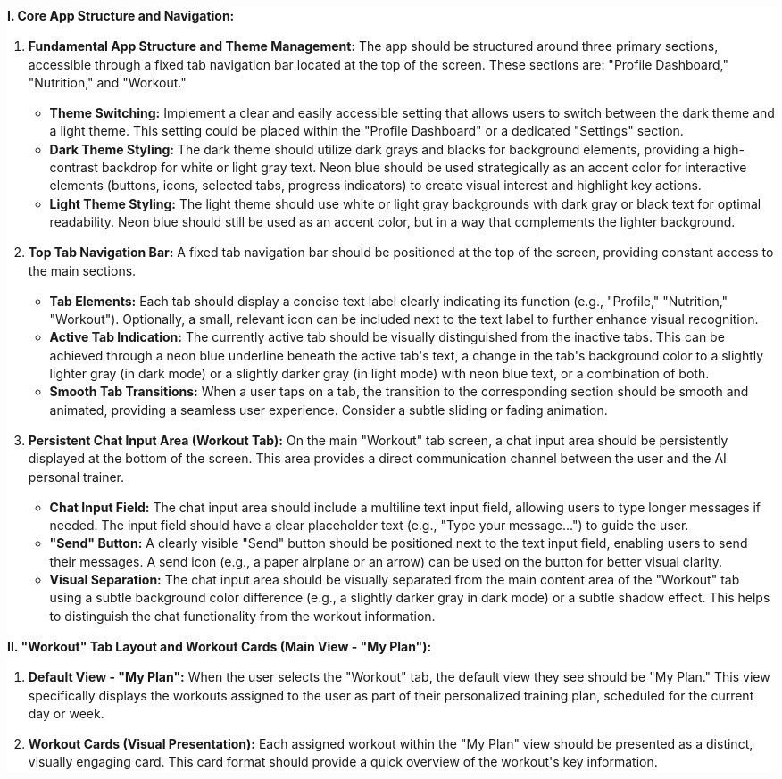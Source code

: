 **I. Core App Structure and Navigation:**

1.  **Fundamental App Structure and Theme Management:** The app should be structured around three primary sections, accessible through a fixed tab navigation bar located at the top of the screen. These sections are: "Profile Dashboard," "Nutrition," and "Workout."

    *   **Theme Switching:** Implement a clear and easily accessible setting that allows users to switch between the dark theme and a light theme. This setting could be placed within the "Profile Dashboard" or a dedicated "Settings" section.
    *   **Dark Theme Styling:** The dark theme should utilize dark grays and blacks for background elements, providing a high-contrast backdrop for white or light gray text. Neon blue should be used strategically as an accent color for interactive elements (buttons, icons, selected tabs, progress indicators) to create visual interest and highlight key actions.
    *   **Light Theme Styling:** The light theme should use white or light gray backgrounds with dark gray or black text for optimal readability. Neon blue should still be used as an accent color, but in a way that complements the lighter background.

2.  **Top Tab Navigation Bar:** A fixed tab navigation bar should be positioned at the top of the screen, providing constant access to the main sections.

    *   **Tab Elements:** Each tab should display a concise text label clearly indicating its function (e.g., "Profile," "Nutrition," "Workout"). Optionally, a small, relevant icon can be included next to the text label to further enhance visual recognition.
    *   **Active Tab Indication:** The currently active tab should be visually distinguished from the inactive tabs. This can be achieved through a neon blue underline beneath the active tab's text, a change in the tab's background color to a slightly lighter gray (in dark mode) or a slightly darker gray (in light mode) with neon blue text, or a combination of both.
    *   **Smooth Tab Transitions:** When a user taps on a tab, the transition to the corresponding section should be smooth and animated, providing a seamless user experience. Consider a subtle sliding or fading animation.

3.  **Persistent Chat Input Area (Workout Tab):** On the main "Workout" tab screen, a chat input area should be persistently displayed at the bottom of the screen. This area provides a direct communication channel between the user and the AI personal trainer.

    *   **Chat Input Field:** The chat input area should include a multiline text input field, allowing users to type longer messages if needed. The input field should have a clear placeholder text (e.g., "Type your message...") to guide the user.
    *   **"Send" Button:** A clearly visible "Send" button should be positioned next to the text input field, enabling users to send their messages. A send icon (e.g., a paper airplane or an arrow) can be used on the button for better visual clarity.
    *   **Visual Separation:** The chat input area should be visually separated from the main content area of the "Workout" tab using a subtle background color difference (e.g., a slightly darker gray in dark mode) or a subtle shadow effect. This helps to distinguish the chat functionality from the workout information.

**II. "Workout" Tab Layout and Workout Cards (Main View - "My Plan"):**

1.  **Default View - "My Plan":** When the user selects the "Workout" tab, the default view they see should be "My Plan." This view specifically displays the workouts assigned to the user as part of their personalized training plan, scheduled for the current day or week.

2.  **Workout Cards (Visual Presentation):** Each assigned workout within the "My Plan" view should be presented as a distinct, visually engaging card. This card format should provide a quick overview of the workout's key information.
